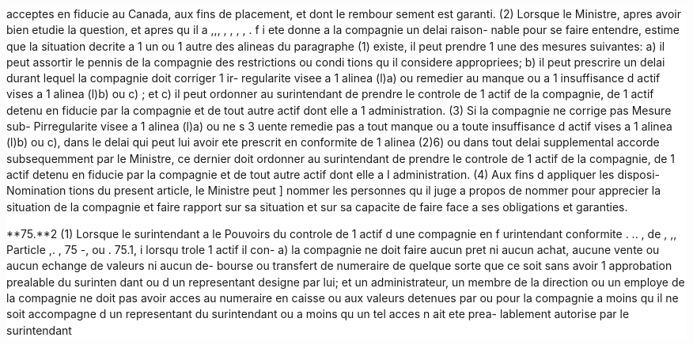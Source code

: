 acceptes en fiducie au Canada, aux
fins de placement, et dont le rembour
sement est garanti.
(2) Lorsque le Ministre, apres avoir
bien etudie la question, et apres qu il a
,,, , , , , . f i
ete donne a la compagnie un delai raison-
nable pour se faire entendre, estime que
la situation decrite a 1 un ou 1 autre des
alineas du paragraphe (1) existe, il peut
prendre 1 une des mesures suivantes:
a) il peut assortir le pennis de la
compagnie des restrictions ou condi
tions qu il considere appropriees;
b) il peut prescrire un delai durant
lequel la compagnie doit corriger 1 ir-
regularite visee a 1 alinea (l)a) ou
remedier au manque ou a 1 insuffisance
d actif vises a 1 alinea (l)b) ou c) ; et
c) il peut ordonner au surintendant
de prendre le controle de 1 actif de la
compagnie, de 1 actif detenu en fiducie
par la compagnie et de tout autre actif
dont elle a 1 administration.
(3) Si la compagnie ne corrige pas Mesure sub-
Pirregularite visee a 1 alinea (l)a) ou ne s 3 uente
remedie pas a tout manque ou a toute
insuffisance d actif vises a 1 alinea (l)b)
ou c), dans le delai qui peut lui avoir ete
prescrit en conformite de 1 alinea (2)6)
ou dans tout delai supplemental
accorde subsequemment par le Ministre,
ce dernier doit ordonner au surintendant
de prendre le controle de 1 actif de la
compagnie, de 1 actif detenu en fiducie
par la compagnie et de tout autre actif
dont elle a I administration.
(4) Aux fins d appliquer les disposi- Nomination
tions du present article, le Ministre peut ]
nommer les personnes qu il juge a propos
de nommer pour apprecier la situation
de la compagnie et faire rapport sur sa
situation et sur sa capacite de faire face
a ses obligations et garanties.

**75.**2 (1) Lorsque le surintendant a le Pouvoirs du
controle de 1 actif d une compagnie en f urintendant
conformite . .. , de , ,, Particle ,. , 75 -, ou  . 75.1, i lorsqu trole 1 actif il con-
a) la compagnie ne doit faire aucun
pret ni aucun achat, aucune vente ou
aucun echange de valeurs ni aucun de-
bourse ou transfert de numeraire de
quelque sorte que ce soit sans avoir
1 approbation prealable du surinten
dant ou d un representant designe par
lui; et un administrateur, un membre
de la direction ou un employe de la
compagnie ne doit pas avoir acces au
numeraire en caisse ou aux valeurs
detenues par ou pour la compagnie a
moins qu il ne soit accompagne d un
representant du surintendant ou a
moins qu un tel acces n ait ete prea-
lablement autorise par le surintendant